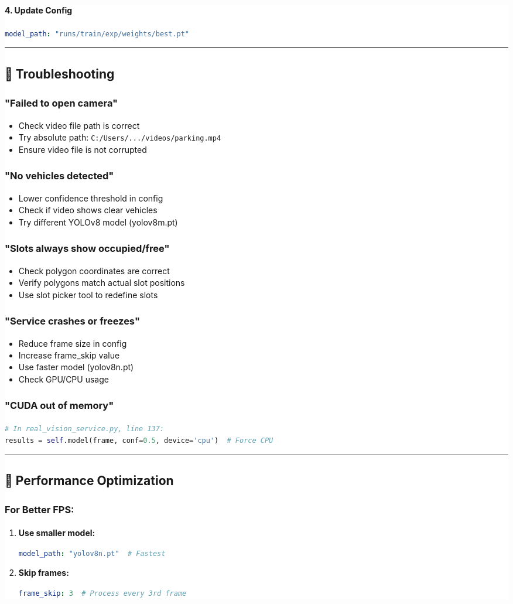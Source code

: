 #### 4. Update Config

```yaml
model_path: "runs/train/exp/weights/best.pt"
```

---

## 🔧 Troubleshooting

### "Failed to open camera"
- Check video file path is correct
- Try absolute path: `C:/Users/.../videos/parking.mp4`
- Ensure video file is not corrupted

### "No vehicles detected"
- Lower confidence threshold in config
- Check if video shows clear vehicles
- Try different YOLOv8 model (yolov8m.pt)

### "Slots always show occupied/free"
- Check polygon coordinates are correct
- Verify polygons match actual slot positions
- Use slot picker tool to redefine slots

### "Service crashes or freezes"
- Reduce frame size in config
- Increase frame_skip value
- Use faster model (yolov8n.pt)
- Check GPU/CPU usage

### "CUDA out of memory"
```python
# In real_vision_service.py, line 137:
results = self.model(frame, conf=0.5, device='cpu')  # Force CPU
```

---

## 🚀 Performance Optimization

### For Better FPS:

1. **Use smaller model:**
   ```yaml
   model_path: "yolov8n.pt"  # Fastest
   ```

2. **Skip frames:**
   ```yaml
   frame_skip: 3  # Process every 3rd frame
   ```
